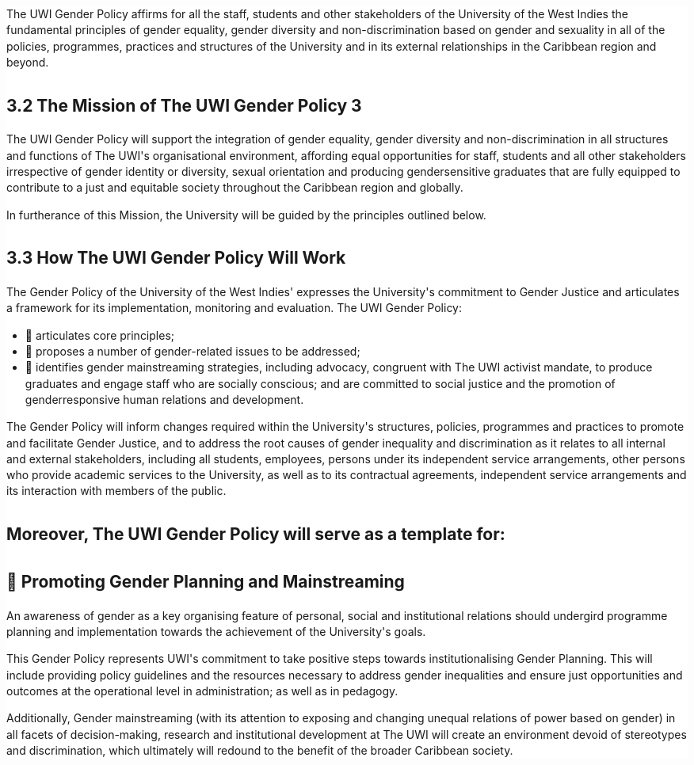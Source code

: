 The UWI Gender Policy affirms for all the staff, students and other stakeholders of the University  of  the  West  Indies  the  fundamental  principles  of  gender  equality,  gender diversity  and  non-discrimination  based  on  gender  and  sexuality  in  all  of  the  policies, programmes, practices and structures of the University and in its external relationships in the Caribbean region and beyond.

## 3.2 The Mission of The UWI Gender Policy 3

The UWI Gender Policy will support the integration of gender equality, gender diversity and  non-discrimination  in  all  structures  and  functions  of  The  UWI's  organisational environment, affording equal opportunities for staff, students and all other stakeholders irrespective  of  gender  identity  or  diversity,  sexual  orientation  and  producing  gendersensitive  graduates  that  are  fully  equipped  to  contribute  to  a  just  and  equitable  society throughout the Caribbean region and globally.

In  furtherance of this Mission, the University will be guided by the principles outlined below.

## 3.3 How The UWI Gender Policy Will Work

The  Gender  Policy  of  the  University  of  the  West  Indies'  expresses  the  University's commitment  to  Gender  Justice  and  articulates  a  framework  for  its  implementation, monitoring and evaluation. The UWI Gender Policy:

-  articulates core principles;
-  proposes a number of gender-related issues to be addressed;
-  identifies gender mainstreaming strategies, including advocacy, congruent with The UWI activist mandate, to produce graduates and engage staff who are socially conscious; and are committed to social justice and the promotion of genderresponsive human relations and development.

The  Gender  Policy  will  inform  changes  required  within  the  University's  structures, policies,  programmes  and  practices  to  promote  and  facilitate  Gender  Justice,  and  to address the root causes of gender inequality and discrimination as it relates to all internal and external stakeholders, including all students, employees, persons under its independent service arrangements, other persons who provide academic services to the University,  as  well  as  to  its  contractual  agreements,  independent  service  arrangements and its interaction with members of the public.

## Moreover, The UWI Gender Policy will serve as a template for:

##  Promoting Gender Planning and Mainstreaming

An awareness of gender as a key organising feature of personal, social and institutional relations should undergird programme planning and implementation towards the achievement of the University's goals.

This  Gender  Policy  represents  UWI's  commitment  to  take  positive  steps  towards institutionalising  Gender  Planning.    This  will  include  providing  policy  guidelines  and  the resources  necessary  to  address  gender  inequalities  and  ensure  just  opportunities  and outcomes at the operational level in administration; as well as in pedagogy.

Additionally, Gender mainstreaming (with its attention to exposing and changing unequal relations  of  power  based  on  gender)  in  all  facets  of  decision-making,  research  and institutional  development  at  The  UWI  will  create  an  environment  devoid  of  stereotypes and discrimination, which ultimately will redound to the benefit of the broader Caribbean society.

